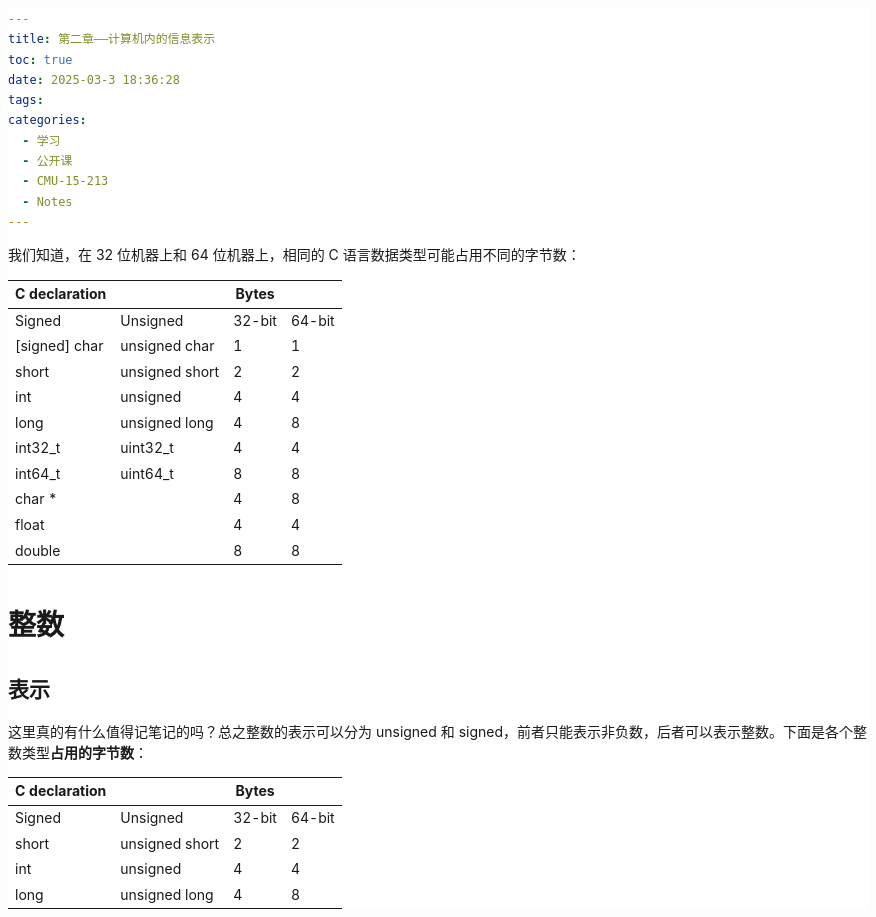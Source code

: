 ```yaml
---
title: 第二章——计算机内的信息表示
toc: true
date: 2025-03-3 18:36:28
tags:
categories:
  - 学习
  - 公开课
  - CMU-15-213
  - Notes
---
```


我们知道，在 32 位机器上和 64 位机器上，相同的 C 语言数据类型可能占用不同的字节数：

| C declaration |                | Bytes  |        |
| ------------- | -------------- | ------ | ------ |
| Signed        | Unsigned       | 32-bit | 64-bit |
| [signed] char | unsigned char  | 1      | 1      |
| short         | unsigned short | 2      | 2      |
| int           | unsigned       | 4      | 4      |
| long          | unsigned long  | 4      | 8      |
| int32_t       | uint32_t       | 4      | 4      |
| int64_t       | uint64_t       | 8      | 8      |
| char \*       |                | 4      | 8      |
| float         |                | 4      | 4      |
| double        |                | 8      | 8      |

# 整数

## 表示

这里真的有什么值得记笔记的吗？总之整数的表示可以分为 unsigned 和 signed，前者只能表示非负数，后者可以表示整数。下面是各个整数类型**占用的字节数**：

| C declaration |                | Bytes  |        |
| ------------- | -------------- | ------ | ------ |
| Signed        | Unsigned       | 32-bit | 64-bit |
| short         | unsigned short | 2      | 2      |
| int           | unsigned       | 4      | 4      |
| long          | unsigned long  | 4      | 8      |
